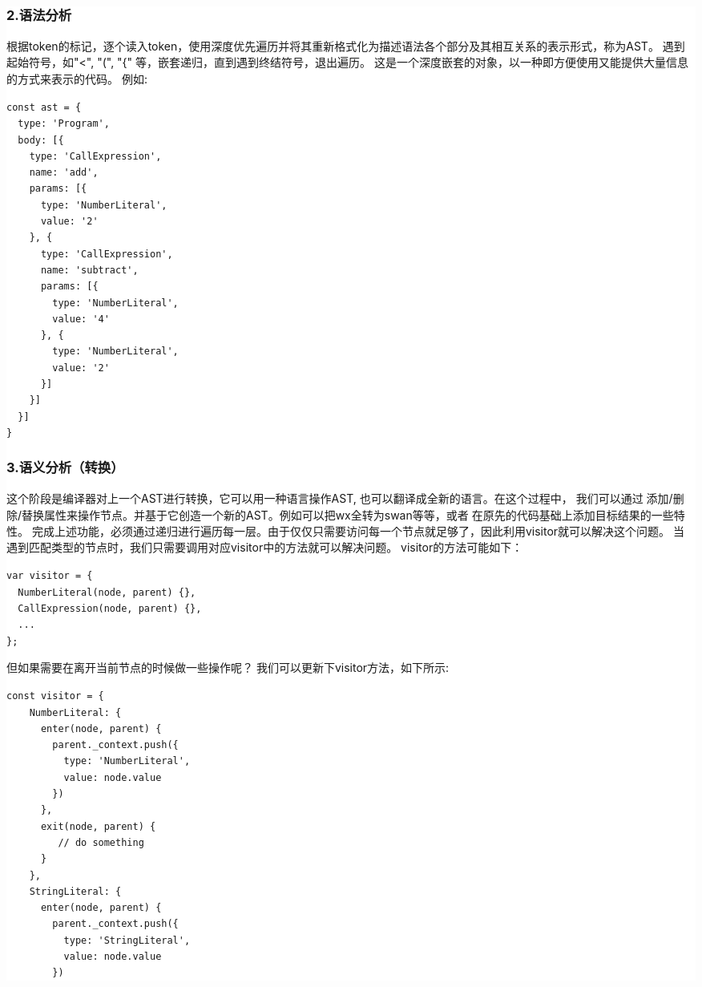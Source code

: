 ### 2.语法分析
根据token的标记，逐个读入token，使用深度优先遍历并将其重新格式化为描述语法各个部分及其相互关系的表示形式，称为AST。
遇到起始符号，如"<", "(", "{" 等，嵌套递归，直到遇到终结符号，退出遍历。
这是一个深度嵌套的对象，以一种即方便使用又能提供大量信息的方式来表示的代码。
例如:
```vue
const ast = {
  type: 'Program',
  body: [{
    type: 'CallExpression',
    name: 'add',
    params: [{
      type: 'NumberLiteral',
      value: '2'
    }, {
      type: 'CallExpression',
      name: 'subtract',
      params: [{
        type: 'NumberLiteral',
        value: '4'
      }, {
        type: 'NumberLiteral',
        value: '2'
      }]
    }]
  }]
}
```

### 3.语义分析（转换）
这个阶段是编译器对上一个AST进行转换，它可以用一种语言操作AST, 也可以翻译成全新的语言。在这个过程中，
我们可以通过 添加/删除/替换属性来操作节点。并基于它创造一个新的AST。例如可以把wx全转为swan等等，或者
在原先的代码基础上添加目标结果的一些特性。
完成上述功能，必须通过递归进行遍历每一层。由于仅仅只需要访问每一个节点就足够了，因此利用visitor就可以解决这个问题。
当遇到匹配类型的节点时，我们只需要调用对应visitor中的方法就可以解决问题。
visitor的方法可能如下：
```vue
var visitor = {
  NumberLiteral(node, parent) {},
  CallExpression(node, parent) {},
  ...
};
```
但如果需要在离开当前节点的时候做一些操作呢？
我们可以更新下visitor方法，如下所示:
```vue
const visitor = {
    NumberLiteral: {
      enter(node, parent) {
        parent._context.push({
          type: 'NumberLiteral',
          value: node.value
        })
      },
      exit(node, parent) {
         // do something
      }
    },
    StringLiteral: {
      enter(node, parent) {
        parent._context.push({
          type: 'StringLiteral',
          value: node.value
        })
```